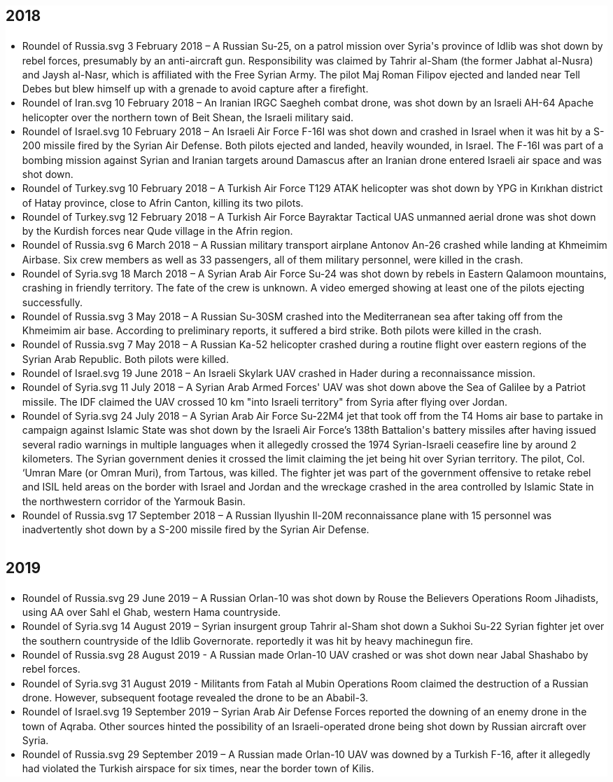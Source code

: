 
## 2018
 * Roundel of Russia.svg 3 February 2018 – A Russian Su-25, on a patrol mission over Syria's province of Idlib was shot down by rebel forces, presumably by an anti-aircraft gun. Responsibility was claimed by Tahrir al-Sham (the former Jabhat al-Nusra) and Jaysh al-Nasr, which is affiliated with the Free Syrian Army. The pilot Maj Roman Filipov ejected and landed near Tell Debes but blew himself up with a grenade to avoid capture after a firefight.
 * Roundel of Iran.svg 10 February 2018 – An Iranian IRGC Saegheh combat drone, was shot down by an Israeli AH-64 Apache helicopter over the northern town of Beit Shean, the Israeli military said.
 * Roundel of Israel.svg 10 February 2018 – An Israeli Air Force F-16I was shot down and crashed in Israel when it was hit by a S-200 missile fired by the Syrian Air Defense. Both pilots ejected and landed, heavily wounded, in Israel. The F-16I was part of a bombing mission against Syrian and Iranian targets around Damascus after an Iranian drone entered Israeli air space and was shot down.
 * Roundel of Turkey.svg 10 February 2018 – A Turkish Air Force T129 ATAK helicopter was shot down by YPG in Kırıkhan district of Hatay province, close to Afrin Canton, killing its two pilots.
 * Roundel of Turkey.svg 12 February 2018 – A Turkish Air Force Bayraktar Tactical UAS unmanned aerial drone was shot down by the Kurdish forces near Qude village in the Afrin region.
 * Roundel of Russia.svg 6 March 2018 – A Russian military transport airplane Antonov An-26 crashed while landing at Khmeimim Airbase. Six crew members as well as 33 passengers, all of them military personnel, were killed in the crash.
 * Roundel of Syria.svg 18 March 2018 – A Syrian Arab Air Force Su-24 was shot down by rebels in Eastern Qalamoon mountains, crashing in friendly territory. The fate of the crew is unknown. A video emerged showing at least one of the pilots ejecting successfully.
 * Roundel of Russia.svg 3 May 2018 – A Russian Su-30SM crashed into the Mediterranean sea after taking off from the Khmeimim air base. According to preliminary reports, it suffered a bird strike. Both pilots were killed in the crash.
 * Roundel of Russia.svg 7 May 2018 – A Russian Ka-52 helicopter crashed during a routine flight over eastern regions of the Syrian Arab Republic. Both pilots were killed.
 * Roundel of Israel.svg 19 June 2018 – An Israeli Skylark UAV crashed in Hader during a reconnaissance mission.
 * Roundel of Syria.svg 11 July 2018 – A Syrian Arab Armed Forces' UAV was shot down above the Sea of Galilee by a Patriot missile. The IDF claimed the UAV crossed 10 km "into Israeli territory" from Syria after flying over Jordan.
 * Roundel of Syria.svg 24 July 2018 – A Syrian Arab Air Force Su-22M4 jet that took off from the T4 Homs air base to partake in campaign against Islamic State was shot down by the Israeli Air Force’s 138th Battalion's battery missiles after having issued several radio warnings in multiple languages when it allegedly crossed the 1974 Syrian-Israeli ceasefire line by around 2 kilometers. The Syrian government denies it crossed the limit claiming the jet being hit over Syrian territory. The pilot, Col. ‘Umran Mare (or Omran Muri), from Tartous, was killed. The fighter jet was part of the government offensive to retake rebel and ISIL held areas on the border with Israel and Jordan and the wreckage crashed in the area controlled by Islamic State in the northwestern corridor of the Yarmouk Basin.
 * Roundel of Russia.svg 17 September 2018 – A Russian Ilyushin Il-20M reconnaissance plane with 15 personnel was inadvertently shot down by a S-200 missile fired by the Syrian Air Defense.


## 2019
 * Roundel of Russia.svg 29 June 2019 – A Russian Orlan-10 was shot down by Rouse the Believers Operations Room Jihadists, using AA over Sahl el Ghab, western Hama countryside.
 * Roundel of Syria.svg 14 August 2019 – Syrian insurgent group Tahrir al-Sham shot down a Sukhoi Su-22 Syrian fighter jet over the southern countryside of the Idlib Governorate.  reportedly it was hit by heavy machinegun fire.
 * Roundel of Russia.svg 28 August 2019 - A Russian made Orlan-10 UAV crashed or was shot down near Jabal Shashabo by rebel forces.
 * Roundel of Syria.svg 31 August 2019 - Militants from Fatah al Mubin Operations Room claimed the destruction of a Russian drone. However, subsequent footage revealed the drone to be an Ababil-3.
 * Roundel of Israel.svg 19 September 2019 – Syrian Arab Air Defense Forces reported the downing of an enemy drone in the town of Aqraba. Other sources hinted the possibility of an Israeli-operated drone being shot down by Russian aircraft over Syria.
 * Roundel of Russia.svg 29 September 2019 – A Russian made Orlan-10 UAV was downed by a Turkish F-16, after it allegedly had violated the Turkish airspace for six times, near the border town of Kilis.